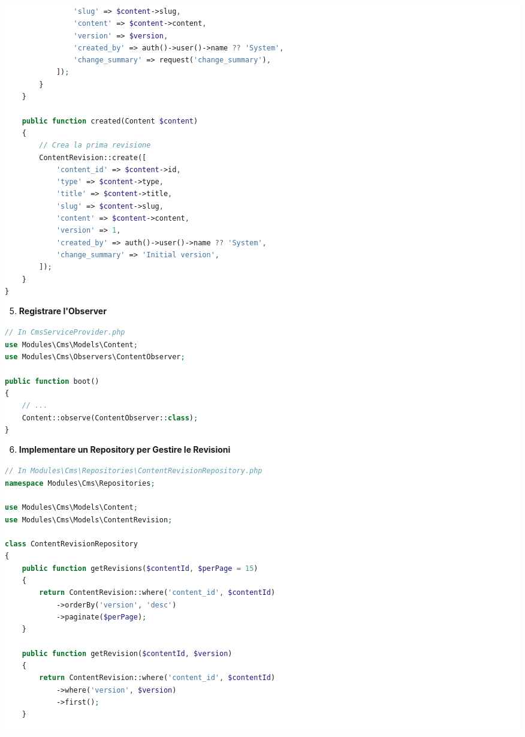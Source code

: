 ```php
                'slug' => $content->slug,
                'content' => $content->content,
                'version' => $version,
                'created_by' => auth()->user()->name ?? 'System',
                'change_summary' => request('change_summary'),
            ]);
        }
    }
    
    public function created(Content $content)
    {
        // Crea la prima revisione
        ContentRevision::create([
            'content_id' => $content->id,
            'type' => $content->type,
            'title' => $content->title,
            'slug' => $content->slug,
            'content' => $content->content,
            'version' => 1,
            'created_by' => auth()->user()->name ?? 'System',
            'change_summary' => 'Initial version',
        ]);
    }
}
```

5. **Registrare l'Observer**

```php
// In CmsServiceProvider.php
use Modules\Cms\Models\Content;
use Modules\Cms\Observers\ContentObserver;

public function boot()
{
    // ...
    Content::observe(ContentObserver::class);
}
```

6. **Implementare un Repository per Gestire le Revisioni**

```php
// In Modules\Cms\Repositories\ContentRevisionRepository.php
namespace Modules\Cms\Repositories;

use Modules\Cms\Models\Content;
use Modules\Cms\Models\ContentRevision;

class ContentRevisionRepository
{
    public function getRevisions($contentId, $perPage = 15)
    {
        return ContentRevision::where('content_id', $contentId)
            ->orderBy('version', 'desc')
            ->paginate($perPage);
    }
    
    public function getRevision($contentId, $version)
    {
        return ContentRevision::where('content_id', $contentId)
            ->where('version', $version)
            ->first();
    }
    
```